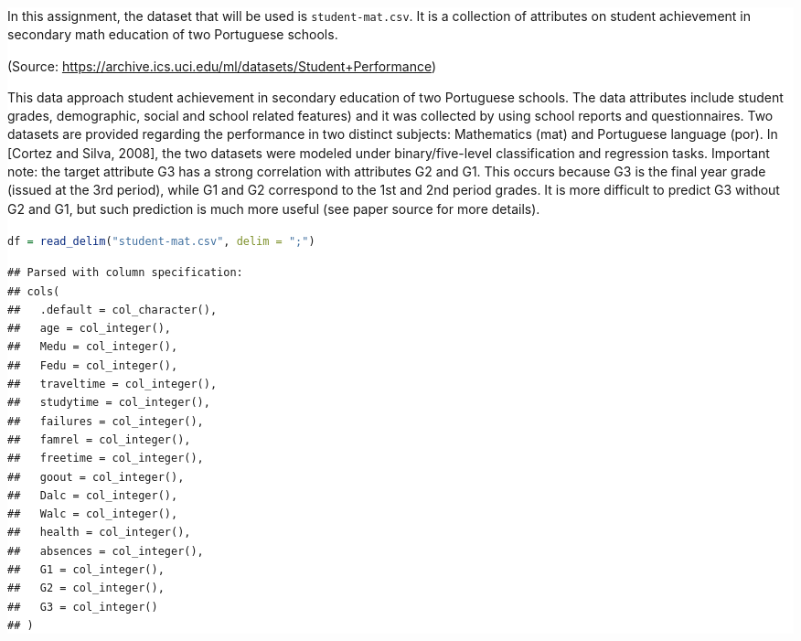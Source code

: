 In this assignment, the dataset that will be used is `student-mat.csv`. It is a collection of attributes on student achievement in secondary math education of two Portuguese schools.

(Source: <https://archive.ics.uci.edu/ml/datasets/Student+Performance>)

This data approach student achievement in secondary education of two Portuguese schools. The data attributes include student grades, demographic, social and school related features) and it was collected by using school reports and questionnaires. Two datasets are provided regarding the performance in two distinct subjects: Mathematics (mat) and Portuguese language (por). In \[Cortez and Silva, 2008\], the two datasets were modeled under binary/five-level classification and regression tasks. Important note: the target attribute G3 has a strong correlation with attributes G2 and G1. This occurs because G3 is the final year grade (issued at the 3rd period), while G1 and G2 correspond to the 1st and 2nd period grades. It is more difficult to predict G3 without G2 and G1, but such prediction is much more useful (see paper source for more details).

``` r
df = read_delim("student-mat.csv", delim = ";")
```

    ## Parsed with column specification:
    ## cols(
    ##   .default = col_character(),
    ##   age = col_integer(),
    ##   Medu = col_integer(),
    ##   Fedu = col_integer(),
    ##   traveltime = col_integer(),
    ##   studytime = col_integer(),
    ##   failures = col_integer(),
    ##   famrel = col_integer(),
    ##   freetime = col_integer(),
    ##   goout = col_integer(),
    ##   Dalc = col_integer(),
    ##   Walc = col_integer(),
    ##   health = col_integer(),
    ##   absences = col_integer(),
    ##   G1 = col_integer(),
    ##   G2 = col_integer(),
    ##   G3 = col_integer()
    ## )
